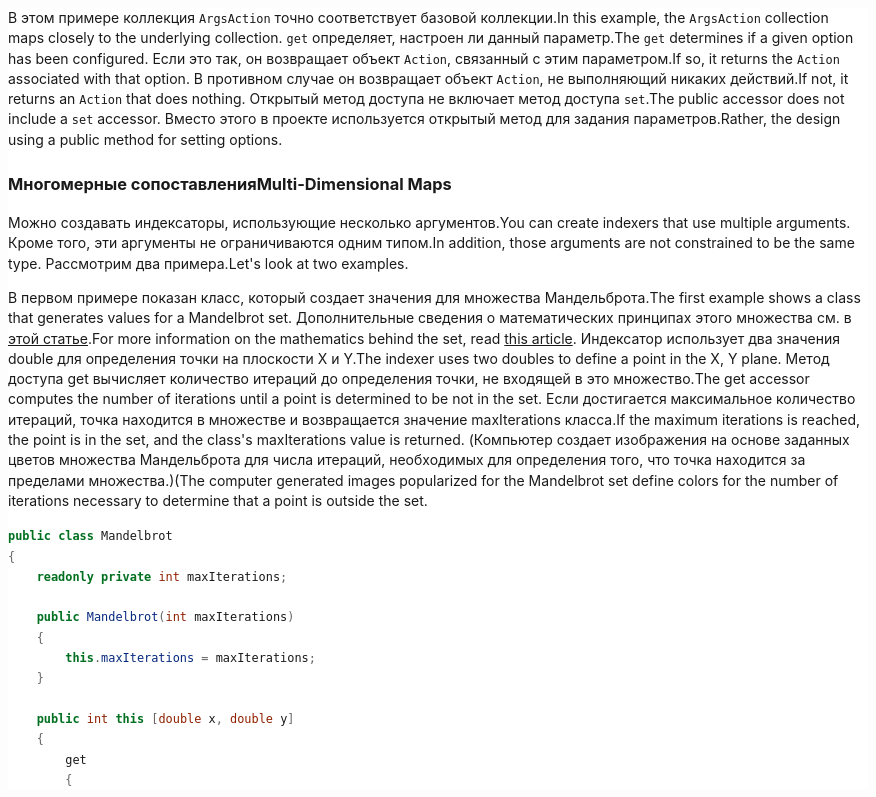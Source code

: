 <span data-ttu-id="8f6ba-151">В этом примере коллекция `ArgsAction` точно соответствует базовой коллекции.</span><span class="sxs-lookup"><span data-stu-id="8f6ba-151">In this example, the `ArgsAction` collection maps closely to the underlying collection.</span></span>
<span data-ttu-id="8f6ba-152">`get` определяет, настроен ли данный параметр.</span><span class="sxs-lookup"><span data-stu-id="8f6ba-152">The `get` determines if a given option has been configured.</span></span> <span data-ttu-id="8f6ba-153">Если это так, он возвращает объект `Action`, связанный с этим параметром.</span><span class="sxs-lookup"><span data-stu-id="8f6ba-153">If so, it returns the `Action` associated with that option.</span></span> <span data-ttu-id="8f6ba-154">В противном случае он возвращает объект `Action`, не выполняющий никаких действий.</span><span class="sxs-lookup"><span data-stu-id="8f6ba-154">If not, it returns an `Action` that does nothing.</span></span> <span data-ttu-id="8f6ba-155">Открытый метод доступа не включает метод доступа `set`.</span><span class="sxs-lookup"><span data-stu-id="8f6ba-155">The public accessor does not include a `set` accessor.</span></span> <span data-ttu-id="8f6ba-156">Вместо этого в проекте используется открытый метод для задания параметров.</span><span class="sxs-lookup"><span data-stu-id="8f6ba-156">Rather, the design using a public method for setting options.</span></span>

### <a name="multi-dimensional-maps"></a><span data-ttu-id="8f6ba-157">Многомерные сопоставления</span><span class="sxs-lookup"><span data-stu-id="8f6ba-157">Multi-Dimensional Maps</span></span>

<span data-ttu-id="8f6ba-158">Можно создавать индексаторы, использующие несколько аргументов.</span><span class="sxs-lookup"><span data-stu-id="8f6ba-158">You can create indexers that use multiple arguments.</span></span> <span data-ttu-id="8f6ba-159">Кроме того, эти аргументы не ограничиваются одним типом.</span><span class="sxs-lookup"><span data-stu-id="8f6ba-159">In addition, those arguments are not constrained to be the same type.</span></span> <span data-ttu-id="8f6ba-160">Рассмотрим два примера.</span><span class="sxs-lookup"><span data-stu-id="8f6ba-160">Let's look at two examples.</span></span>

<span data-ttu-id="8f6ba-161">В первом примере показан класс, который создает значения для множества Мандельброта.</span><span class="sxs-lookup"><span data-stu-id="8f6ba-161">The first example shows a class that generates values for a Mandelbrot set.</span></span> <span data-ttu-id="8f6ba-162">Дополнительные сведения о математических принципах этого множества см. в [этой статье](https://en.wikipedia.org/wiki/Mandelbrot_set).</span><span class="sxs-lookup"><span data-stu-id="8f6ba-162">For more information on the mathematics behind the set, read [this article](https://en.wikipedia.org/wiki/Mandelbrot_set).</span></span>
<span data-ttu-id="8f6ba-163">Индексатор использует два значения double для определения точки на плоскости X и Y.</span><span class="sxs-lookup"><span data-stu-id="8f6ba-163">The indexer uses two doubles to define a point in the X, Y plane.</span></span>
<span data-ttu-id="8f6ba-164">Метод доступа get вычисляет количество итераций до определения точки, не входящей в это множество.</span><span class="sxs-lookup"><span data-stu-id="8f6ba-164">The get accessor computes the number of iterations until a point is determined to be not in the set.</span></span> <span data-ttu-id="8f6ba-165">Если достигается максимальное количество итераций, точка находится в множестве и возвращается значение maxIterations класса.</span><span class="sxs-lookup"><span data-stu-id="8f6ba-165">If the maximum iterations is reached, the point is in the set, and the class's maxIterations value is returned.</span></span> <span data-ttu-id="8f6ba-166">(Компьютер создает изображения на основе заданных цветов множества Мандельброта для числа итераций, необходимых для определения того, что точка находится за пределами множества.)</span><span class="sxs-lookup"><span data-stu-id="8f6ba-166">(The computer generated images popularized for the Mandelbrot set define colors for the number of iterations necessary to determine that a point is outside the set.</span></span>

```csharp
public class Mandelbrot
{
    readonly private int maxIterations;

    public Mandelbrot(int maxIterations)
    {
        this.maxIterations = maxIterations;
    }

    public int this [double x, double y]
    {
        get
        {
```
